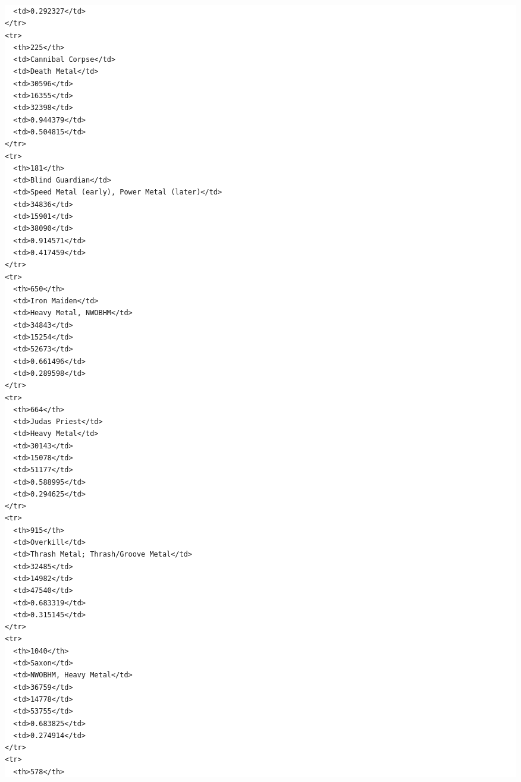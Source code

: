       <td>0.292327</td>
    </tr>
    <tr>
      <th>225</th>
      <td>Cannibal Corpse</td>
      <td>Death Metal</td>
      <td>30596</td>
      <td>16355</td>
      <td>32398</td>
      <td>0.944379</td>
      <td>0.504815</td>
    </tr>
    <tr>
      <th>181</th>
      <td>Blind Guardian</td>
      <td>Speed Metal (early), Power Metal (later)</td>
      <td>34836</td>
      <td>15901</td>
      <td>38090</td>
      <td>0.914571</td>
      <td>0.417459</td>
    </tr>
    <tr>
      <th>650</th>
      <td>Iron Maiden</td>
      <td>Heavy Metal, NWOBHM</td>
      <td>34843</td>
      <td>15254</td>
      <td>52673</td>
      <td>0.661496</td>
      <td>0.289598</td>
    </tr>
    <tr>
      <th>664</th>
      <td>Judas Priest</td>
      <td>Heavy Metal</td>
      <td>30143</td>
      <td>15078</td>
      <td>51177</td>
      <td>0.588995</td>
      <td>0.294625</td>
    </tr>
    <tr>
      <th>915</th>
      <td>Overkill</td>
      <td>Thrash Metal; Thrash/Groove Metal</td>
      <td>32485</td>
      <td>14982</td>
      <td>47540</td>
      <td>0.683319</td>
      <td>0.315145</td>
    </tr>
    <tr>
      <th>1040</th>
      <td>Saxon</td>
      <td>NWOBHM, Heavy Metal</td>
      <td>36759</td>
      <td>14778</td>
      <td>53755</td>
      <td>0.683825</td>
      <td>0.274914</td>
    </tr>
    <tr>
      <th>578</th>